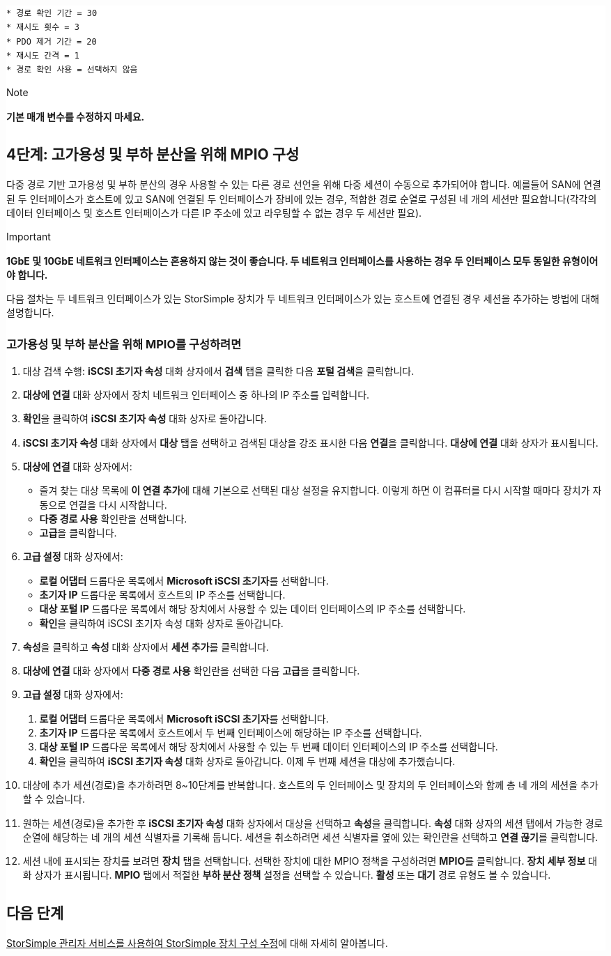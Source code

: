     * 경로 확인 기간 = 30
    * 재시도 횟수 = 3
    * PDO 제거 기간 = 20
    * 재시도 간격 = 1
    * 경로 확인 사용 = 선택하지 않음

> [!NOTE]
> **기본 매개 변수를 수정하지 마세요.**
> 
> 

## 4단계: 고가용성 및 부하 분산을 위해 MPIO 구성
다중 경로 기반 고가용성 및 부하 분산의 경우 사용할 수 있는 다른 경로 선언을 위해 다중 세션이 수동으로 추가되어야 합니다. 예를들어 SAN에 연결된 두 인터페이스가 호스트에 있고 SAN에 연결된 두 인터페이스가 장비에 있는 경우, 적합한 경로 순열로 구성된 네 개의 세션만 필요합니다(각각의 데이터 인터페이스 및 호스트 인터페이스가 다른 IP 주소에 있고 라우팅할 수 없는 경우 두 세션만 필요).

> [!IMPORTANT]
> **1GbE 및 10GbE 네트워크 인터페이스는 혼용하지 않는 것이 좋습니다. 두 네트워크 인터페이스를 사용하는 경우 두 인터페이스 모두 동일한 유형이어야 합니다.**
> 
> 

다음 절차는 두 네트워크 인터페이스가 있는 StorSimple 장치가 두 네트워크 인터페이스가 있는 호스트에 연결된 경우 세션을 추가하는 방법에 대해 설명합니다.

### 고가용성 및 부하 분산을 위해 MPIO를 구성하려면
1. 대상 검색 수행: **iSCSI 초기자 속성** 대화 상자에서 **검색** 탭을 클릭한 다음 **포털 검색**을 클릭합니다.
2. **대상에 연결** 대화 상자에서 장치 네트워크 인터페이스 중 하나의 IP 주소를 입력합니다.
3. **확인**을 클릭하여 **iSCSI 초기자 속성** 대화 상자로 돌아갑니다.
4. **iSCSI 초기자 속성** 대화 상자에서 **대상** 탭을 선택하고 검색된 대상을 강조 표시한 다음 **연결**을 클릭합니다. **대상에 연결** 대화 상자가 표시됩니다.
5. **대상에 연결** 대화 상자에서:
   
   * 즐겨 찾는 대상 목록에 **이 연결 추가**에 대해 기본으로 선택된 대상 설정을 유지합니다. 이렇게 하면 이 컴퓨터를 다시 시작할 때마다 장치가 자동으로 연결을 다시 시작합니다.
   * **다중 경로 사용** 확인란을 선택합니다.
   * **고급**을 클릭합니다.
6. **고급 설정** 대화 상자에서:
   
   * **로컬 어댑터** 드롭다운 목록에서 **Microsoft iSCSI 초기자**를 선택합니다.
   * **초기자 IP** 드롭다운 목록에서 호스트의 IP 주소를 선택합니다.
   * **대상 포털 IP** 드롭다운 목록에서 해당 장치에서 사용할 수 있는 데이터 인터페이스의 IP 주소를 선택합니다.
   * **확인**을 클릭하여 iSCSI 초기자 속성 대화 상자로 돌아갑니다.
7. **속성**을 클릭하고 **속성** 대화 상자에서 **세션 추가**를 클릭합니다.
8. **대상에 연결** 대화 상자에서 **다중 경로 사용** 확인란을 선택한 다음 **고급**을 클릭합니다.
9. **고급 설정** 대화 상자에서:
   
   1. **로컬 어댑터** 드롭다운 목록에서 **Microsoft iSCSI 초기자**를 선택합니다.
   2. **초기자 IP** 드롭다운 목록에서 호스트에서 두 번째 인터페이스에 해당하는 IP 주소를 선택합니다.
   3. **대상 포털 IP** 드롭다운 목록에서 해당 장치에서 사용할 수 있는 두 번째 데이터 인터페이스의 IP 주소를 선택합니다.
   4. **확인**을 클릭하여 **iSCSI 초기자 속성** 대화 상자로 돌아갑니다. 이제 두 번째 세션을 대상에 추가했습니다.
10. 대상에 추가 세션(경로)을 추가하려면 8~10단계를 반복합니다. 호스트의 두 인터페이스 및 장치의 두 인터페이스와 함께 총 네 개의 세션을 추가할 수 있습니다.
11. 원하는 세션(경로)을 추가한 후 **iSCSI 초기자 속성** 대화 상자에서 대상을 선택하고 **속성**을 클릭합니다. **속성** 대화 상자의 세션 탭에서 가능한 경로 순열에 해당하는 네 개의 세션 식별자를 기록해 둡니다. 세션을 취소하려면 세션 식별자를 옆에 있는 확인란을 선택하고 **연결 끊기**를 클릭합니다.
12. 세션 내에 표시되는 장치를 보려면 **장치** 탭을 선택합니다. 선택한 장치에 대한 MPIO 정책을 구성하려면 **MPIO**를 클릭합니다. **장치 세부 정보** 대화 상자가 표시됩니다. **MPIO** 탭에서 적절한 **부하 분산 정책** 설정을 선택할 수 있습니다. **활성** 또는 **대기** 경로 유형도 볼 수 있습니다.

## 다음 단계
[StorSimple 관리자 서비스를 사용하여 StorSimple 장치 구성 수정](storsimple-modify-device-config.md)에 대해 자세히 알아봅니다.

